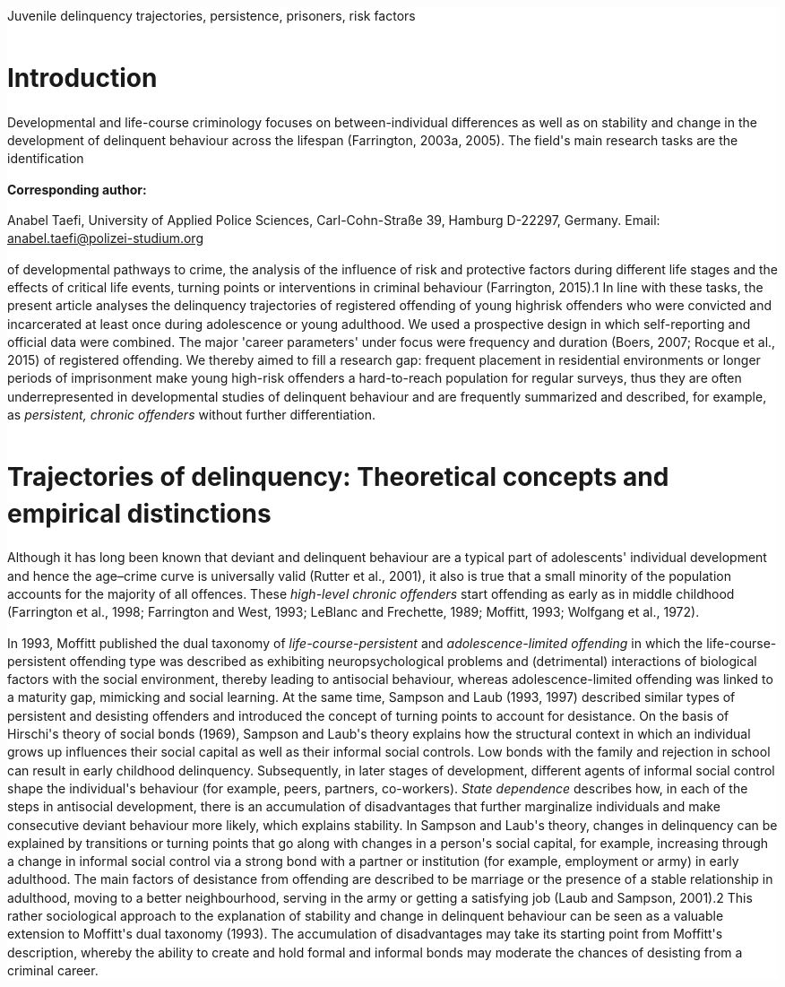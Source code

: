 Juvenile delinquency trajectories, persistence, prisoners, risk factors

# **Introduction**

Developmental and life-course criminology focuses on between-individual differences as well as on stability and change in the development of delinquent behaviour across the lifespan (Farrington, 2003a, 2005). The field's main research tasks are the identification

**Corresponding author:**

Anabel Taefi, University of Applied Police Sciences, Carl-Cohn-Straße 39, Hamburg D-22297, Germany. Email: [anabel.taefi@polizei-studium.org](mailto:anabel.taefi@polizei-studium.org)

of developmental pathways to crime, the analysis of the influence of risk and protective factors during different life stages and the effects of critical life events, turning points or interventions in criminal behaviour (Farrington, 2015).1 In line with these tasks, the present article analyses the delinquency trajectories of registered offending of young highrisk offenders who were convicted and incarcerated at least once during adolescence or young adulthood. We used a prospective design in which self-reporting and official data were combined. The major 'career parameters' under focus were frequency and duration (Boers, 2007; Rocque et al., 2015) of registered offending. We thereby aimed to fill a research gap: frequent placement in residential environments or longer periods of imprisonment make young high-risk offenders a hard-to-reach population for regular surveys, thus they are often underrepresented in developmental studies of delinquent behaviour and are frequently summarized and described, for example, as *persistent, chronic offenders* without further differentiation.

# **Trajectories of delinquency: Theoretical concepts and empirical distinctions**

Although it has long been known that deviant and delinquent behaviour are a typical part of adolescents' individual development and hence the age–crime curve is universally valid (Rutter et al., 2001), it also is true that a small minority of the population accounts for the majority of all offences. These *high-level chronic offenders* start offending as early as in middle childhood (Farrington et al., 1998; Farrington and West, 1993; LeBlanc and Frechette, 1989; Moffitt, 1993; Wolfgang et al., 1972).

In 1993, Moffitt published the dual taxonomy of *life-course-persistent* and *adolescence-limited offending* in which the life-course-persistent offending type was described as exhibiting neuropsychological problems and (detrimental) interactions of biological factors with the social environment, thereby leading to antisocial behaviour, whereas adolescence-limited offending was linked to a maturity gap, mimicking and social learning. At the same time, Sampson and Laub (1993, 1997) described similar types of persistent and desisting offenders and introduced the concept of turning points to account for desistance. On the basis of Hirschi's theory of social bonds (1969), Sampson and Laub's theory explains how the structural context in which an individual grows up influences their social capital as well as their informal social controls. Low bonds with the family and rejection in school can result in early childhood delinquency. Subsequently, in later stages of development, different agents of informal social control shape the individual's behaviour (for example, peers, partners, co-workers). *State dependence* describes how, in each of the steps in antisocial development, there is an accumulation of disadvantages that further marginalize individuals and make consecutive deviant behaviour more likely, which explains stability. In Sampson and Laub's theory, changes in delinquency can be explained by transitions or turning points that go along with changes in a person's social capital, for example, increasing through a change in informal social control via a strong bond with a partner or institution (for example, employment or army) in early adulthood. The main factors of desistance from offending are described to be marriage or the presence of a stable relationship in adulthood, moving to a better neighbourhood, serving in the army or getting a satisfying job (Laub and Sampson, 2001).2 This rather sociological approach to the explanation of stability and change in delinquent behaviour can be seen as a valuable extension to Moffitt's dual taxonomy (1993). The accumulation of disadvantages may take its starting point from Moffitt's description, whereby the ability to create and hold formal and informal bonds may moderate the chances of desisting from a criminal career.
